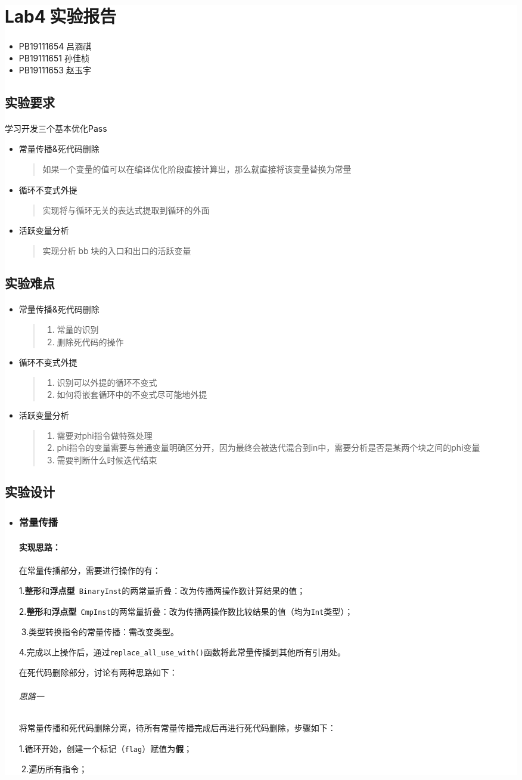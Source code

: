 # Lab4 实验报告
- PB19111654 吕涵祺
- PB19111651 孙佳桢
- PB19111653 赵玉宇

## 实验要求

学习开发三个基本优化Pass
- 常量传播&死代码删除
  > 如果一个变量的值可以在编译优化阶段直接计算出，那么就直接将该变量替换为常量
- 循环不变式外提
  > 实现将与循环无关的表达式提取到循环的外面
- 活跃变量分析
  > 实现分析 bb 块的入口和出口的活跃变量
## 实验难点

- 常量传播&死代码删除
  > 1. 常量的识别
  > 2. 删除死代码的操作
- 循环不变式外提
  > 1. 识别可以外提的循环不变式
  > 2. 如何将嵌套循环中的不变式尽可能地外提
- 活跃变量分析
  > 1. 需要对phi指令做特殊处理
  > 2. phi指令的变量需要与普通变量明确区分开，因为最终会被迭代混合到in中，需要分析是否是某两个块之间的phi变量
  > 3. 需要判断什么时候迭代结束

## 实验设计

* ### 常量传播

  #### 实现思路：

  在常量传播部分，需要进行操作的有：

  ​	1.**整形**和**浮点型**` BinaryInst`的两常量折叠：改为传播两操作数计算结果的值；

  ​	2.**整形**和**浮点型**` CmpInst`的两常量折叠：改为传播两操作数比较结果的值（均为`Int`类型）；

  ​	3.类型转换指令的常量传播：需改变类型。

  ​	4.完成以上操作后，通过`replace_all_use_with()`函数将此常量传播到其他所有引用处。

  在死代码删除部分，讨论有两种思路如下：

  ###### 思路一

  ​	将常量传播和死代码删除分离，待所有常量传播完成后再进行死代码删除，步骤如下：

  ​	1.循环开始，创建一个标记（`flag`）赋值为**假**；

  ​	2.遍历所有指令；

